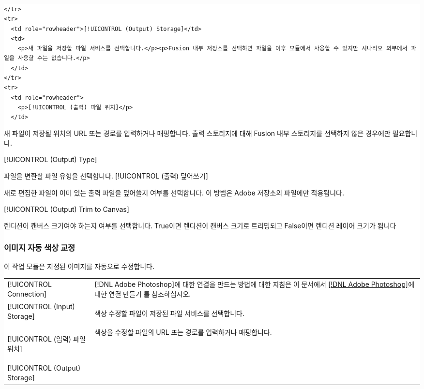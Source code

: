     </tr>
    <tr>
      <td role="rowheader">[!UICONTROL (Output) Storage]</td>
      <td>
        <p>새 파일을 저장할 파일 서비스를 선택합니다.</p><p>Fusion 내부 저장소를 선택하면 파일을 이후 모듈에서 사용할 수 있지만 시나리오 외부에서 파일을 사용할 수는 없습니다.</p>
      </td>
    </tr>
    <tr>
      <td role="rowheader">
        <p>[!UICONTROL (출력) 파일 위치]</p>
      </td>
   <td> 새 파일이 저장될 위치의 URL 또는 경로를 입력하거나 매핑합니다. 출력 스토리지에 대해 Fusion 내부 스토리지를 선택하지 않은 경우에만 필요합니다.</td> 
    </tr>
    <tr>
      <td role="rowheader">
        <p>[!UICONTROL (Output) Type]</p>
      </td>
   <td>파일을 변환할 파일 유형을 선택합니다. </td> 
    </tr>
    <tr>
      <td role="rowheader">[!UICONTROL (출력) 덮어쓰기]</td>
      <td>
        <p>새로 편집한 파일이 이미 있는 출력 파일을 덮어쓸지 여부를 선택합니다. 이 방법은 Adobe 저장소의 파일에만 적용됩니다.</p>
      </td>
    </tr>
        <tr>
      <td role="rowheader">
        <p>[!UICONTROL (Output) Trim to Canvas]</p>
      </td>
   <td>렌디션이 캔버스 크기여야 하는지 여부를 선택합니다. True이면 렌디션이 캔버스 크기로 트리밍되고 False이면 렌디션 레이어 크기가 됩니다</td> 
    </tr>
    </tbody>
</table>

### 이미지 자동 색상 교정

이 작업 모듈은 지정된 이미지를 자동으로 수정합니다.

<table style="table-layout:auto"> 
  <col/>
  <col/>
  <tbody>
    <tr>
      <td role="rowheader">[!UICONTROL Connection]</td>
      <td>[!DNL Adobe Photoshop]에 대한 연결을 만드는 방법에 대한 지침은 이 문서에서 <a href="#create-a-connection-to-adobe-photoshop" class="MCXref xref" >[!DNL Adobe Photoshop]</a>에 대한 연결 만들기 를 참조하십시오.</td>
    </tr>
    <tr>
      <td role="rowheader">[!UICONTROL (Input) Storage]</td>
      <td>
        <p>색상 수정할 파일이 저장된 파일 서비스를 선택합니다.</p>
      </td>
    </tr>
    <tr>
      <td role="rowheader">
        <p>[!UICONTROL (입력) 파일 위치]</p>
      </td>
   <td> 색상을 수정할 파일의 URL 또는 경로를 입력하거나 매핑합니다. </td> 
    </tr>
    <tr>
      <td role="rowheader">[!UICONTROL (Output) Storage]</td>
      <td>